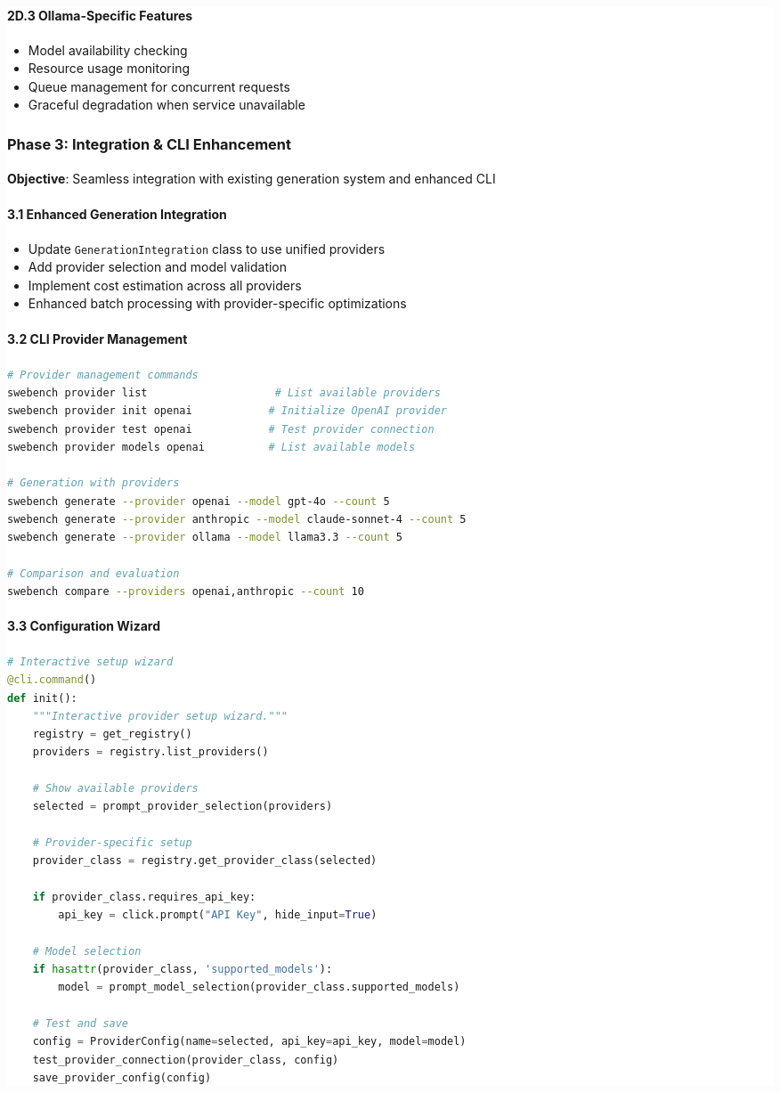 #### 2D.3 Ollama-Specific Features
- Model availability checking
- Resource usage monitoring
- Queue management for concurrent requests
- Graceful degradation when service unavailable

### Phase 3: Integration & CLI Enhancement
**Objective**: Seamless integration with existing generation system and enhanced CLI

#### 3.1 Enhanced Generation Integration
- Update `GenerationIntegration` class to use unified providers
- Add provider selection and model validation
- Implement cost estimation across all providers
- Enhanced batch processing with provider-specific optimizations

#### 3.2 CLI Provider Management
```bash
# Provider management commands
swebench provider list                    # List available providers
swebench provider init openai            # Initialize OpenAI provider
swebench provider test openai            # Test provider connection
swebench provider models openai          # List available models

# Generation with providers
swebench generate --provider openai --model gpt-4o --count 5
swebench generate --provider anthropic --model claude-sonnet-4 --count 5  
swebench generate --provider ollama --model llama3.3 --count 5

# Comparison and evaluation
swebench compare --providers openai,anthropic --count 10
```

#### 3.3 Configuration Wizard
```python
# Interactive setup wizard
@cli.command()
def init():
    """Interactive provider setup wizard."""
    registry = get_registry()
    providers = registry.list_providers()
    
    # Show available providers
    selected = prompt_provider_selection(providers)
    
    # Provider-specific setup
    provider_class = registry.get_provider_class(selected)
    
    if provider_class.requires_api_key:
        api_key = click.prompt("API Key", hide_input=True)
    
    # Model selection
    if hasattr(provider_class, 'supported_models'):
        model = prompt_model_selection(provider_class.supported_models)
    
    # Test and save
    config = ProviderConfig(name=selected, api_key=api_key, model=model)
    test_provider_connection(provider_class, config)
    save_provider_config(config)
```
